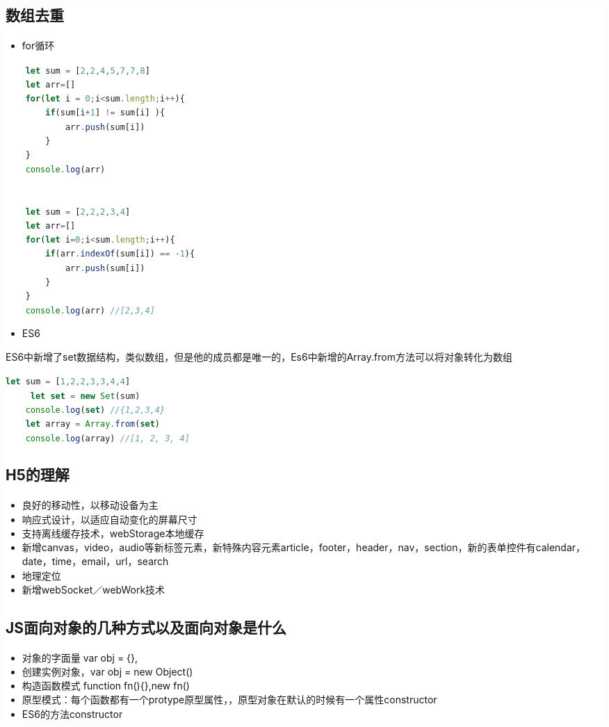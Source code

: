 ## 数组去重

* for循环

```js
	let sum = [2,2,4,5,7,7,8]
    let arr=[]
    for(let i = 0;i<sum.length;i++){
        if(sum[i+1] != sum[i] ){
            arr.push(sum[i])
        }
    }
    console.log(arr)
    
    
    let sum = [2,2,2,3,4]
    let arr=[]
    for(let i=0;i<sum.length;i++){
        if(arr.indexOf(sum[i]) == -1){
            arr.push(sum[i])
        }
    }
    console.log(arr) //[2,3,4]
```
* ES6

ES6中新增了set数据结构，类似数组，但是他的成员都是唯一的，Es6中新增的Array.from方法可以将对象转化为数组

```js
let sum = [1,2,2,3,3,4,4]
     let set = new Set(sum)
    console.log(set) //{1,2,3,4}
    let array = Array.from(set)
    console.log(array) //[1, 2, 3, 4]
```

## H5的理解

* 良好的移动性，以移动设备为主
* 响应式设计，以适应自动变化的屏幕尺寸
* 支持离线缓存技术，webStorage本地缓存
* 新增canvas，video，audio等新标签元素，新特殊内容元素article，footer，header，nav，section，新的表单控件有calendar，date，time，email，url，search
* 地理定位
* 新增webSocket／webWork技术

## JS面向对象的几种方式以及面向对象是什么

* 对象的字面量 var obj = {},
* 创建实例对象，var obj = new Object()
* 构造函数模式 function fn(){},new fn()
* 原型模式：每个函数都有一个protype原型属性，，原型对象在默认的时候有一个属性constructor
* ES6的方法constructor
